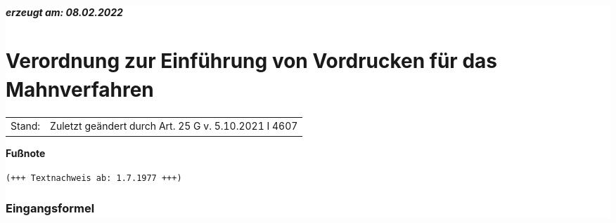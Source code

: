 <td colspan="2">

  
  

##### erzeugt am: 08.02.2022

</td>

</tr>

</table>

<span id="BJNR006930977.html"></span>

# Verordnung zur Einführung von Vordrucken für das Mahnverfahren

<div>

<div class="jnhtml">

|        |                                                      |
| ------ | ---------------------------------------------------- |
| Stand: | Zuletzt geändert durch Art. 25 G v. 5.10.2021 I 4607 |

</div>

</div>

<div>

  
**Fußnote**

<div class="jnhtml">

<div>

<div class="jurAbsatz">

  

    (+++ Textnachweis ab: 1.7.1977 +++) 

</div>

</div>

</div>

</div>

<span id="BJNR006930977BJNE000100306.html"></span>

### Eingangsformel  

<div>

<div class="jnhtml">

<div>
